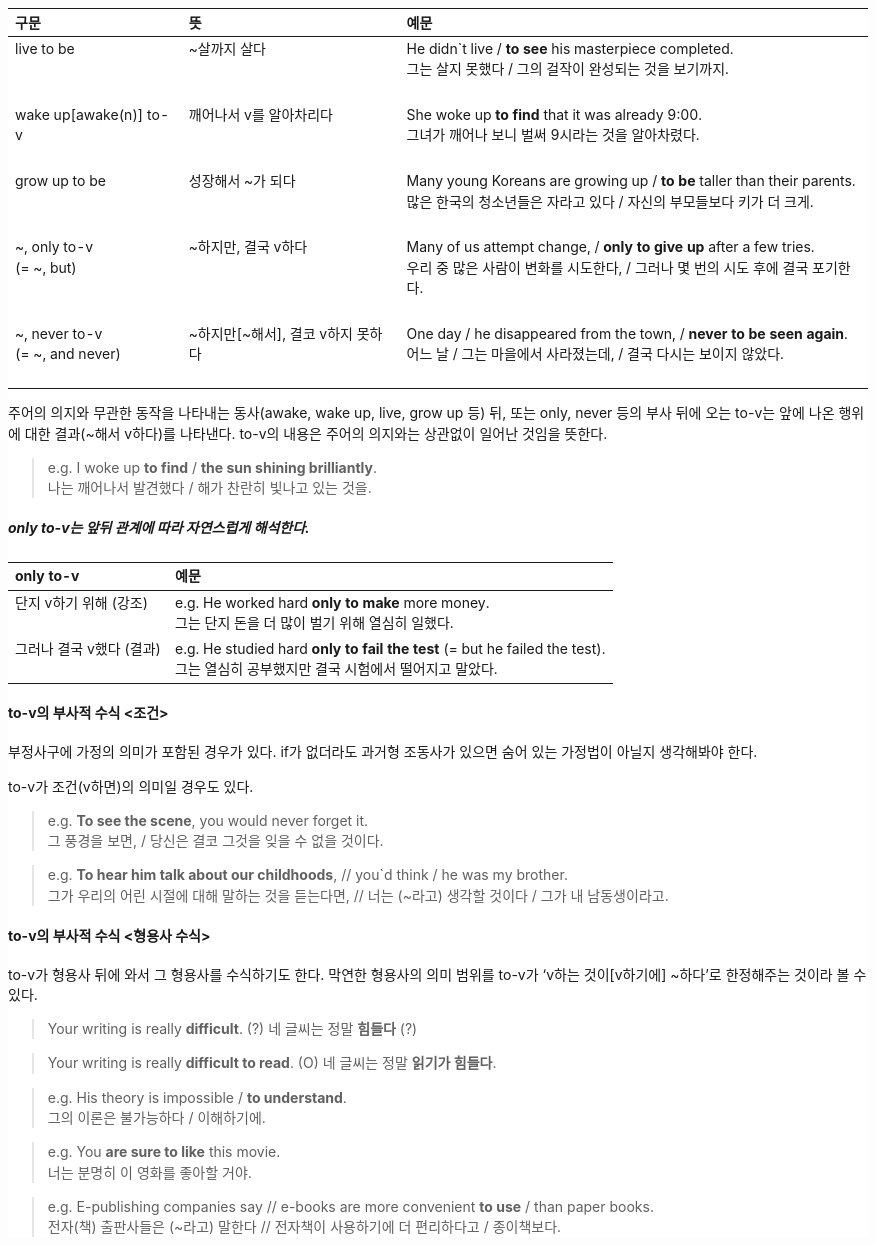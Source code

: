 | 구문 | 뜻 | 예문 |
|:--|:--|:--|
| live to be | \~살까지 살다 | He didn\`t live / **to see** his masterpiece completed.<br/>그는 살지 못했다 / 그의 걸작이 완성되는 것을 보기까지.<br/><br/> |
| wake up\[awake\(n\)\] to-v | 깨어나서 v를 알아차리다 | She woke up **to find** that it was already 9:00.<br/>그녀가 깨어나 보니 벌써 9시라는 것을 알아차렸다.<br/><br/> |
| grow up to be | 성장해서 \~가 되다 | Many young Koreans are growing up / **to be** taller than their parents.<br/>많은 한국의 청소년들은 자라고 있다 / 자신의 부모들보다 키가 더 크게.<br/><br/> |
| \~, only to-v <br/>(= \~, but) | \~하지만, 결국 v하다 | Many of us attempt change, / **only to give up** after a few tries.<br/>우리 중 많은 사람이 변화를 시도한다, / 그러나 몇 번의 시도 후에 결국 포기한다.<br/><br/> |
| \~, never to-v <br/>(= \~, and never) | \~하지만[~해서], 결코 v하지 못하다 | One day / he disappeared from the town, / **never to be seen again**.<br/>어느 날 / 그는 마을에서 사라졌는데, / 결국 다시는 보이지 않았다. <br/><br/>|


주어의 의지와 무관한 동작을 나타내는 동사(awake, wake up, live, grow up 등) 뒤, 또는 only, never 등의 부사 뒤에 오는 to-v는 앞에 나온 행위에 대한 결과(~해서 v하다)를 나타낸다. to-v의 내용은 주어의 의지와는 상관없이 일어난 것임을 뜻한다.

>e.g. I woke up **to find** / **the sun shining brilliantly**.<br/>
나는 깨어나서 발견했다 / 해가 찬란히 빛나고 있는 것을.

##### only to-v는 앞뒤 관계에 따라 자연스럽게 해석한다.

| only to-v | 예문 |
|:--|:--|
| 단지 v하기 위해 (강조) | e.g. He worked hard **only to make** more money.<br/>그는 단지 돈을 더 많이 벌기 위해 열심히 일했다. |
| 그러나 결국 v했다 (결과) | e.g. He studied hard **only to fail the test** (= but he failed the test).<br/>그는 열심히 공부했지만 결국 시험에서 떨어지고 말았다. |


#### to-v의 부사적 수식 <조건>

부정사구에 가정의 의미가 포함된 경우가 있다. if가 없더라도 과거형 조동사가 있으면 숨어 있는 가정법이 아닐지 생각해봐야 한다.

to-v가 조건(v하면)의 의미일 경우도 있다.

>e.g. **To see the scene**, you would never forget it.<br/>
그 풍경을 보면, / 당신은 결코 그것을 잊을 수 없을 것이다.

>e.g. **To hear him talk about our childhoods**, // you\`d think / he was my brother.<br/>
그가 우리의 어린 시절에 대해 말하는 것을 듣는다면, // 너는 (~라고) 생각할 것이다 / 그가 내 남동생이라고.


#### to-v의 부사적 수식 <형용사 수식>

to-v가 형용사 뒤에 와서 그 형용사를 수식하기도 한다. 막연한 형용사의 의미 범위를 to-v가 ‘v하는 것이[v하기에] ~하다’로 한정해주는 것이라 볼 수 있다.<br/>

>Your writing is really **difficult**. (?)
네 글씨는 정말 **힘들다** (?)

>Your writing is really **difficult to read**. (O)
네 글씨는 정말 **읽기가 힘들다**.

>e.g. His theory is impossible / **to understand**.<br/>
그의 이론은 불가능하다 / 이해하기에.

>e.g. You **are sure to like** this movie.<br/>
너는 분명히 이 영화를 좋아할 거야.

>e.g. E-publishing companies say // e-books are more convenient **to use** / than paper books.<br/>
전자(책) 출판사들은 (~라고) 말한다 // 전자책이 사용하기에 더 편리하다고 / 종이책보다.
